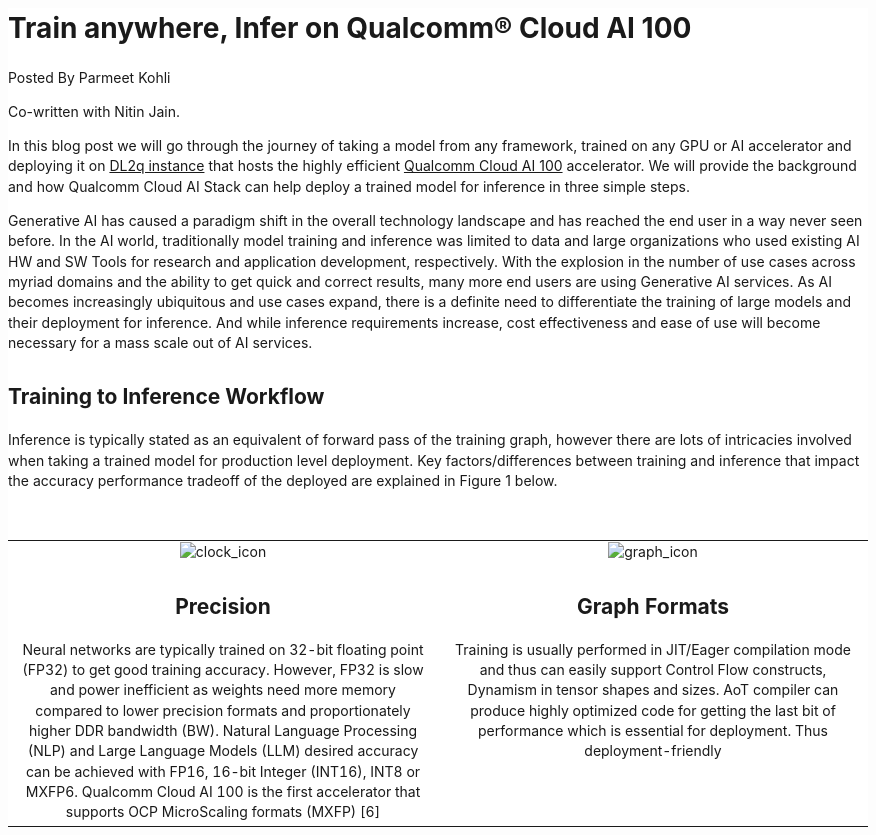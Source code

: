 # Train anywhere, Infer on Qualcomm® Cloud AI 100
Posted By Parmeet Kohli

Co-written with Nitin Jain.

In this blog post we will go through the journey of taking a model from any framework, trained on any GPU or AI 
accelerator and deploying it on [DL2q instance](https://aws.amazon.com/ec2/instance-types/dl2q/) that hosts the 
highly efficient [Qualcomm Cloud AI 100](https://www.qualcomm.com/developer/cloud-ai-sdk#overview) accelerator. 
We will provide the background and how Qualcomm Cloud AI Stack can help deploy a trained model for inference in 
three simple steps.

Generative AI has caused a paradigm shift in the overall technology landscape and has reached the end user in a 
way never seen before. In the AI world, traditionally model training and inference was limited to data and large 
organizations who used existing AI HW and SW Tools for research and application development, respectively. With 
the explosion in the number of use cases across myriad domains and the ability to get quick and correct results, 
many more end users are using Generative AI services. As AI becomes increasingly ubiquitous and use cases expand, 
there is a definite need to differentiate the training of large models and their deployment for inference. And 
while inference requirements increase, cost effectiveness and ease of use will become necessary for a mass scale 
out of AI services.

## Training to Inference Workflow
Inference is typically stated as an equivalent of forward pass of the training graph, however there are lots of 
intricacies involved when taking a trained model for production level deployment. Key factors/differences between 
training and inference that impact the accuracy performance tradeoff of the deployed are explained in Figure 1 below.

<br>

<table style="text-align: center;">
  <tr valign="top" style="text-align: center;">
    <td style="text-align: center; width: 33%">
      <img style="text-align: center;" src="../media/clock_icon.jpg" alt="clock_icon" width="150" height="150"/>
      <h2 style="text-align: center;">Precision</h2>
      Neural networks are typically trained on 32-bit floating point (FP32) to get good training accuracy. 
      However, FP32 is slow and power inefficient as weights need more memory  compared to lower precision 
      formats and proportionately higher DDR bandwidth (BW). Natural Language Processing (NLP) and Large 
      Language Models (LLM) desired accuracy can be achieved with FP16, 16-bit Integer (INT16), INT8 or 
      MXFP6. Qualcomm Cloud AI 100 is the first accelerator that supports OCP MicroScaling formats (MXFP) [6]
    </td>
    <td style="text-align: center; width: 33%">
      <img style="text-align: center;" src="../media/graph_icon.jpg" alt="graph_icon" width="150" height="150"/>
      <h2 style="text-align: center;">Graph Formats</h2>
      Training is usually performed in JIT/Eager compilation mode and thus can easily support Control Flow 
      constructs, Dynamism in tensor shapes and sizes. AoT compiler can produce highly optimized code for 
      getting the last bit of performance which is essential for deployment. Thus deployment-friendly 
